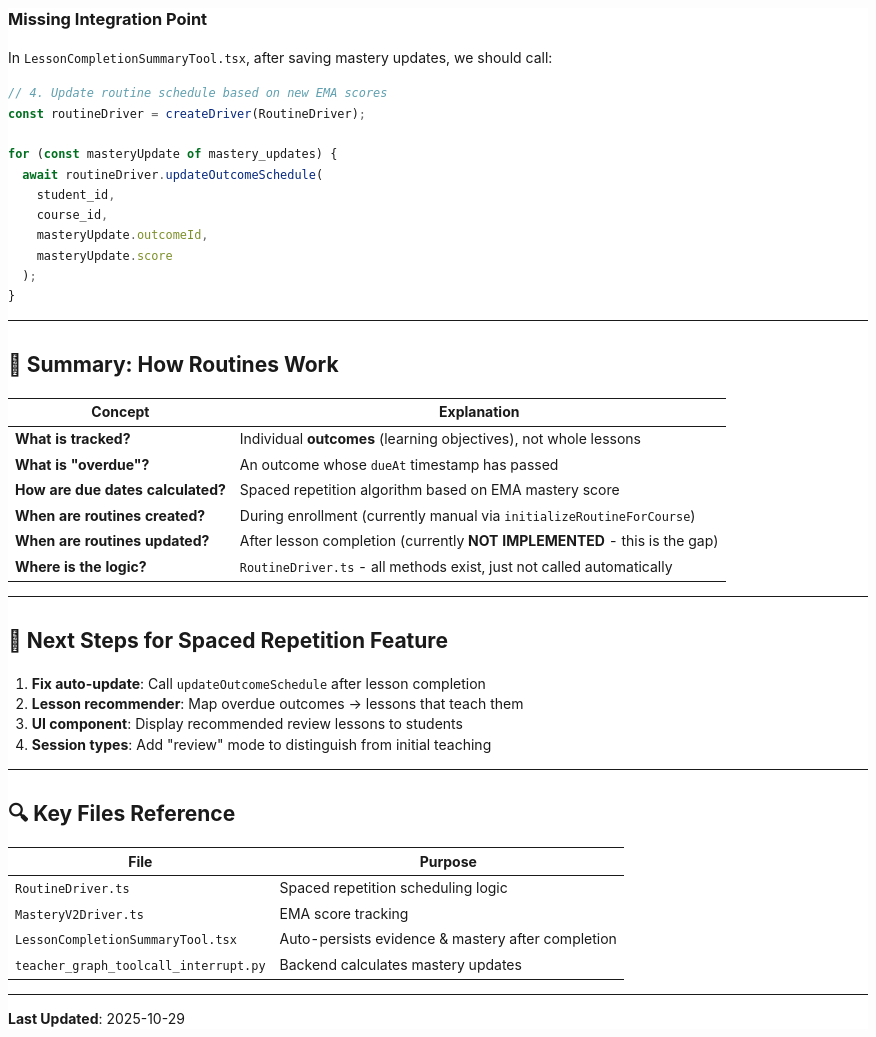 ### **Missing Integration Point**

In `LessonCompletionSummaryTool.tsx`, after saving mastery updates, we should call:

```typescript
// 4. Update routine schedule based on new EMA scores
const routineDriver = createDriver(RoutineDriver);

for (const masteryUpdate of mastery_updates) {
  await routineDriver.updateOutcomeSchedule(
    student_id,
    course_id,
    masteryUpdate.outcomeId,
    masteryUpdate.score
  );
}
```

---

## 🎯 Summary: How Routines Work

| **Concept** | **Explanation** |
|-------------|-----------------|
| **What is tracked?** | Individual **outcomes** (learning objectives), not whole lessons |
| **What is "overdue"?** | An outcome whose `dueAt` timestamp has passed |
| **How are due dates calculated?** | Spaced repetition algorithm based on EMA mastery score |
| **When are routines created?** | During enrollment (currently manual via `initializeRoutineForCourse`) |
| **When are routines updated?** | After lesson completion (currently **NOT IMPLEMENTED** - this is the gap) |
| **Where is the logic?** | `RoutineDriver.ts` - all methods exist, just not called automatically |

---

## 🚀 Next Steps for Spaced Repetition Feature

1. **Fix auto-update**: Call `updateOutcomeSchedule` after lesson completion
2. **Lesson recommender**: Map overdue outcomes → lessons that teach them
3. **UI component**: Display recommended review lessons to students
4. **Session types**: Add "review" mode to distinguish from initial teaching

---

## 🔍 Key Files Reference

| **File** | **Purpose** |
|----------|-------------|
| `RoutineDriver.ts` | Spaced repetition scheduling logic |
| `MasteryV2Driver.ts` | EMA score tracking |
| `LessonCompletionSummaryTool.tsx` | Auto-persists evidence & mastery after completion |
| `teacher_graph_toolcall_interrupt.py` | Backend calculates mastery updates |

---

**Last Updated**: 2025-10-29
